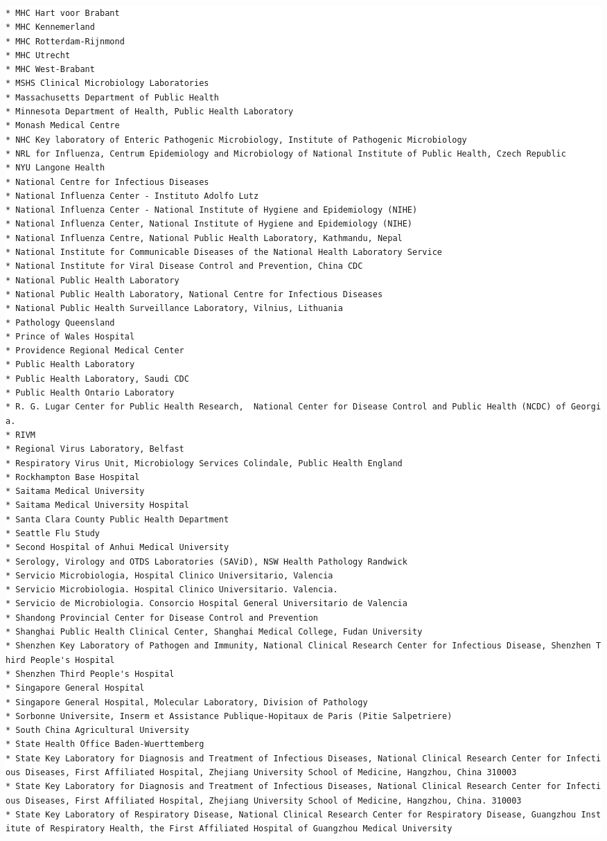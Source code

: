 ```auspiceMainDisplayMarkdown
* MHC Hart voor Brabant
* MHC Kennemerland
* MHC Rotterdam-Rijnmond
* MHC Utrecht
* MHC West-Brabant
* MSHS Clinical Microbiology Laboratories
* Massachusetts Department of Public Health
* Minnesota Department of Health, Public Health Laboratory
* Monash Medical Centre
* NHC Key laboratory of Enteric Pathogenic Microbiology, Institute of Pathogenic Microbiology
* NRL for Influenza, Centrum Epidemiology and Microbiology of National Institute of Public Health, Czech Republic
* NYU Langone Health
* National Centre for Infectious Diseases
* National Influenza Center - Instituto Adolfo Lutz
* National Influenza Center - National Institute of Hygiene and Epidemiology (NIHE)
* National Influenza Center, National Institute of Hygiene and Epidemiology (NIHE)
* National Influenza Centre, National Public Health Laboratory, Kathmandu, Nepal
* National Institute for Communicable Diseases of the National Health Laboratory Service
* National Institute for Viral Disease Control and Prevention, China CDC
* National Public Health Laboratory
* National Public Health Laboratory, National Centre for Infectious Diseases
* National Public Health Surveillance Laboratory, Vilnius, Lithuania
* Pathology Queensland
* Prince of Wales Hospital
* Providence Regional Medical Center
* Public Health Laboratory
* Public Health Laboratory, Saudi CDC
* Public Health Ontario Laboratory
* R. G. Lugar Center for Public Health Research,  National Center for Disease Control and Public Health (NCDC) of Georgia.
* RIVM
* Regional Virus Laboratory, Belfast
* Respiratory Virus Unit, Microbiology Services Colindale, Public Health England
* Rockhampton Base Hospital
* Saitama Medical University
* Saitama Medical University Hospital
* Santa Clara County Public Health Department
* Seattle Flu Study
* Second Hospital of Anhui Medical University
* Serology, Virology and OTDS Laboratories (SAViD), NSW Health Pathology Randwick
* Servicio Microbiologia, Hospital Clinico Universitario, Valencia
* Servicio Microbiologia. Hospital Clinico Universitario. Valencia.
* Servicio de Microbiologia. Consorcio Hospital General Universitario de Valencia
* Shandong Provincial Center for Disease Control and Prevention
* Shanghai Public Health Clinical Center, Shanghai Medical College, Fudan University
* Shenzhen Key Laboratory of Pathogen and Immunity, National Clinical Research Center for Infectious Disease, Shenzhen Third People's Hospital
* Shenzhen Third People's Hospital
* Singapore General Hospital
* Singapore General Hospital, Molecular Laboratory, Division of Pathology
* Sorbonne Universite, Inserm et Assistance Publique-Hopitaux de Paris (Pitie Salpetriere)
* South China Agricultural University
* State Health Office Baden-Wuerttemberg
* State Key Laboratory for Diagnosis and Treatment of Infectious Diseases, National Clinical Research Center for Infectious Diseases, First Affiliated Hospital, Zhejiang University School of Medicine, Hangzhou, China 310003
* State Key Laboratory for Diagnosis and Treatment of Infectious Diseases, National Clinical Research Center for Infectious Diseases, First Affiliated Hospital, Zhejiang University School of Medicine, Hangzhou, China. 310003
* State Key Laboratory of Respiratory Disease, National Clinical Research Center for Respiratory Disease, Guangzhou Institute of Respiratory Health, the First Affiliated Hospital of Guangzhou Medical University
```